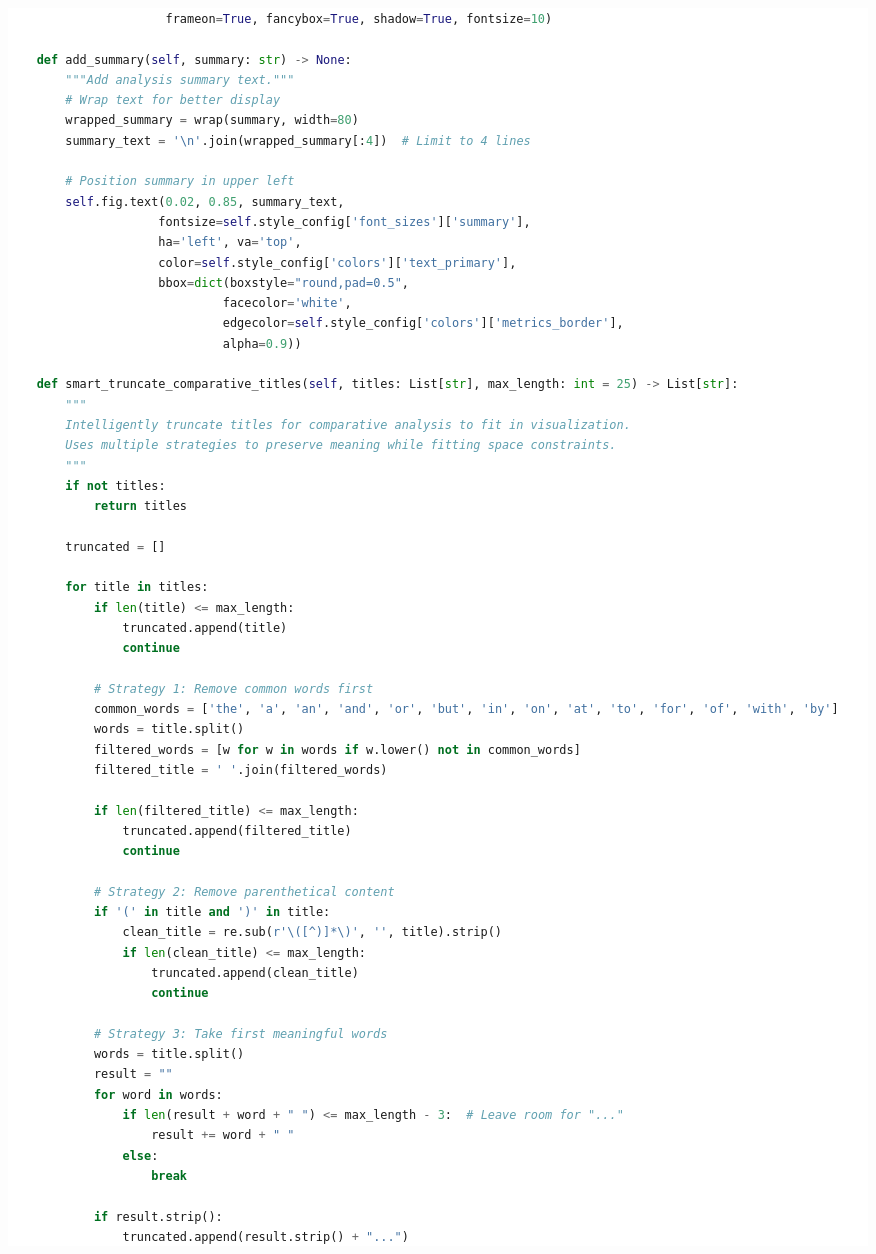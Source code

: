 ```python
                      frameon=True, fancybox=True, shadow=True, fontsize=10)

    def add_summary(self, summary: str) -> None:
        """Add analysis summary text."""
        # Wrap text for better display
        wrapped_summary = wrap(summary, width=80)
        summary_text = '\n'.join(wrapped_summary[:4])  # Limit to 4 lines
        
        # Position summary in upper left
        self.fig.text(0.02, 0.85, summary_text,
                     fontsize=self.style_config['font_sizes']['summary'],
                     ha='left', va='top',
                     color=self.style_config['colors']['text_primary'],
                     bbox=dict(boxstyle="round,pad=0.5",
                              facecolor='white',
                              edgecolor=self.style_config['colors']['metrics_border'],
                              alpha=0.9))

    def smart_truncate_comparative_titles(self, titles: List[str], max_length: int = 25) -> List[str]:
        """
        Intelligently truncate titles for comparative analysis to fit in visualization.
        Uses multiple strategies to preserve meaning while fitting space constraints.
        """
        if not titles:
            return titles
        
        truncated = []
        
        for title in titles:
            if len(title) <= max_length:
                truncated.append(title)
                continue
            
            # Strategy 1: Remove common words first
            common_words = ['the', 'a', 'an', 'and', 'or', 'but', 'in', 'on', 'at', 'to', 'for', 'of', 'with', 'by']
            words = title.split()
            filtered_words = [w for w in words if w.lower() not in common_words]
            filtered_title = ' '.join(filtered_words)
            
            if len(filtered_title) <= max_length:
                truncated.append(filtered_title)
                continue
            
            # Strategy 2: Remove parenthetical content
            if '(' in title and ')' in title:
                clean_title = re.sub(r'\([^)]*\)', '', title).strip()
                if len(clean_title) <= max_length:
                    truncated.append(clean_title)
                    continue
            
            # Strategy 3: Take first meaningful words
            words = title.split()
            result = ""
            for word in words:
                if len(result + word + " ") <= max_length - 3:  # Leave room for "..."
                    result += word + " "
                else:
                    break
            
            if result.strip():
                truncated.append(result.strip() + "...")
```